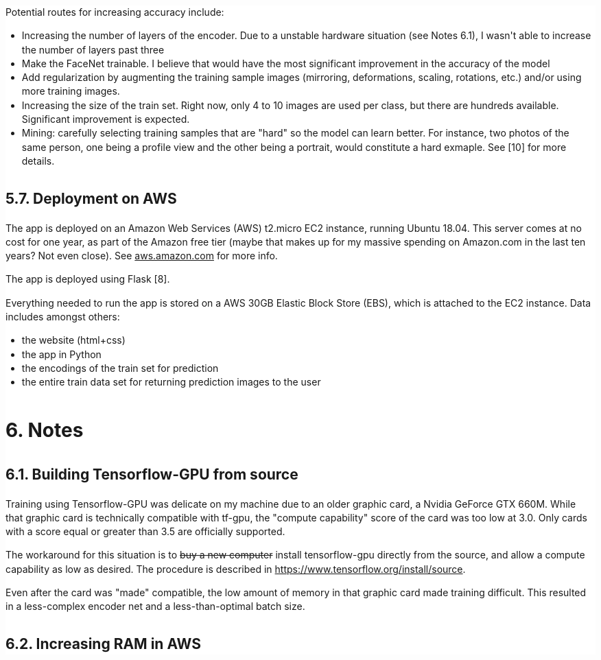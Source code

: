 Potential routes for increasing accuracy include:
- Increasing the number of layers of the encoder. Due to a unstable hardware situation (see Notes 6.1), I wasn't able to increase the number of layers past three
- Make the FaceNet trainable. I believe that would have the most significant improvement in the accuracy of the model
- Add regularization by augmenting the training sample images (mirroring, deformations, scaling, rotations, etc.) and/or using more training images.
- Increasing the size of the train set. Right now, only 4 to 10 images are used per class, but there are hundreds available. Significant improvement is expected.
- Mining: carefully selecting training samples that are "hard" so the model can learn better. For instance, two photos of the same person, one being a profile view and the other being a portrait, would constitute a hard exmaple. See [10] for more details.

<a id="Deployment-on-AWS"></a>
## 5.7. Deployment on AWS

The app is deployed on an Amazon Web Services (AWS) t2.micro EC2 instance, running Ubuntu 18.04. This server comes at no cost for one year, as part of the Amazon free tier (maybe that makes up for my massive spending on Amazon.com in the last ten years? Not even close). See <a href="https://aws.amazon.com/free/" target="_blank">aws.amazon.com</a> for more info.

The app is deployed using Flask [8].

Everything needed to run the app is stored on a AWS 30GB Elastic Block Store (EBS), which is attached to the EC2 instance. Data includes amongst others:
- the website (html+css)
- the app in Python
- the encodings of the train set for prediction
- the entire train data set for returning prediction images to the user

<a id="Notes"></a>
# 6. Notes

<a id="Building-Tensorflow-GPU-from-source"></a>
## 6.1. Building Tensorflow-GPU from source

Training using Tensorflow-GPU was delicate on my machine due to an older graphic card, a Nvidia GeForce GTX 660M. While that graphic card is technically compatible with tf-gpu, the "compute capability" score of the card was too low at 3.0. Only cards with a score equal or greater than 3.5 are officially supported.

The workaround for this situation is to ~~buy a new computer~~ install tensorflow-gpu directly from the source, and allow a compute capability as low as desired. The procedure is described in <a href="https://www.tensorflow.org/install/source" target="_blank">https://www.tensorflow.org/install/source</a>.

Even after the card was "made" compatible, the low amount of memory in that graphic card made training difficult. This resulted in a less-complex encoder net and a less-than-optimal batch size.

<a id="Increasing-RAM-in-AWS"></a>
## 6.2. Increasing RAM in AWS
